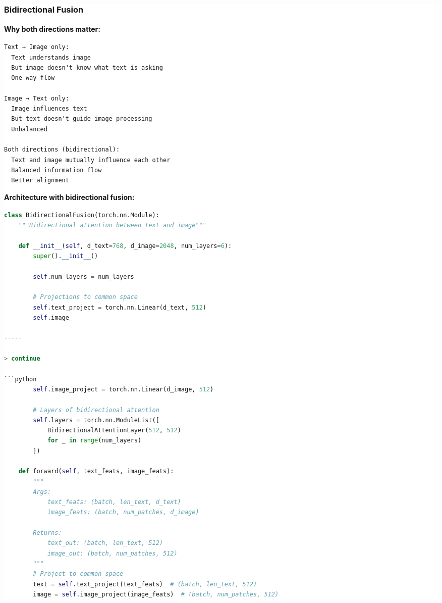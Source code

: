 ```python
```

### Bidirectional Fusion

**Why both directions matter:**

```
Text → Image only:
  Text understands image
  But image doesn't know what text is asking
  One-way flow

Image → Text only:
  Image influences text
  But text doesn't guide image processing
  Unbalanced

Both directions (bidirectional):
  Text and image mutually influence each other
  Balanced information flow
  Better alignment
```

**Architecture with bidirectional fusion:**

```python
class BidirectionalFusion(torch.nn.Module):
    """Bidirectional attention between text and image"""

    def __init__(self, d_text=768, d_image=2048, num_layers=6):
        super().__init__()

        self.num_layers = num_layers

        # Projections to common space
        self.text_project = torch.nn.Linear(d_text, 512)
        self.image_

-----

> continue

```python
        self.image_project = torch.nn.Linear(d_image, 512)

        # Layers of bidirectional attention
        self.layers = torch.nn.ModuleList([
            BidirectionalAttentionLayer(512, 512)
            for _ in range(num_layers)
        ])

    def forward(self, text_feats, image_feats):
        """
        Args:
            text_feats: (batch, len_text, d_text)
            image_feats: (batch, num_patches, d_image)

        Returns:
            text_out: (batch, len_text, 512)
            image_out: (batch, num_patches, 512)
        """
        # Project to common space
        text = self.text_project(text_feats)  # (batch, len_text, 512)
        image = self.image_project(image_feats)  # (batch, num_patches, 512)

```